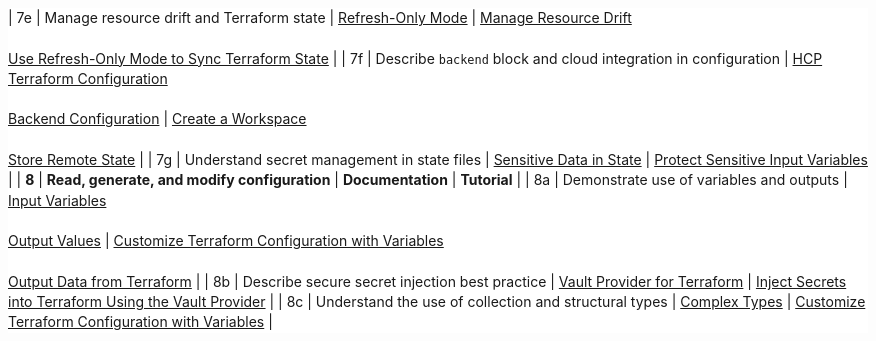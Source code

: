 | 7e    | Manage resource drift and Terraform state                                                           | [Refresh-Only Mode](https://developer.hashicorp.com/terraform/cloud-docs/run/modes-and-options#refresh-only-mode)                                                                                                                                                                                                                                       | [Manage Resource Drift](https://developer.hashicorp.com/terraform/tutorials/state/resource-drift)  <br>  <br>[Use Refresh-Only Mode to Sync Terraform State](https://developer.hashicorp.com/terraform/tutorials/state/refresh)                                                                                                                                   |
| 7f    | Describe `backend` block and cloud integration in configuration                                     | [HCP Terraform Configuration](https://developer.hashicorp.com/terraform/language/settings/terraform-cloud)  <br>  <br>[Backend Configuration](https://developer.hashicorp.com/terraform/language/v1.1.x/settings/backends/configuration)                                                                                                                | [Create a Workspace](https://developer.hashicorp.com/terraform/tutorials/cloud-get-started/cloud-workspace-create)  <br>  <br>[Store Remote State](https://developer.hashicorp.com/terraform/tutorials/aws-get-started/aws-remote)                                                                                                                                |
| 7g    | Understand secret management in state files                                                         | [Sensitive Data in State](https://developer.hashicorp.com/terraform/language/v1.1.x/state/sensitive-data)                                                                                                                                                                                                                                               | [Protect Sensitive Input Variables](https://developer.hashicorp.com/terraform/tutorials/configuration-language/sensitive-variables#sensitive-values-in-state)                                                                                                                                                                                                     |
| **8** | **Read, generate, and modify configuration**                                                        | **Documentation**                                                                                                                                                                                                                                                                                                                                       | **Tutorial**                                                                                                                                                                                                                                                                                                                                                      |
| 8a    | Demonstrate use of variables and outputs                                                            | [Input Variables](https://developer.hashicorp.com/terraform/language/v1.1.x/values/variables)  <br>  <br>[Output Values](https://developer.hashicorp.com/terraform/language/v1.1.x/values/outputs)                                                                                                                                                      | [Customize Terraform Configuration with Variables](https://developer.hashicorp.com/terraform/tutorials/configuration-language/variables)  <br>  <br>[Output Data from Terraform](https://developer.hashicorp.com/terraform/tutorials/configuration-language/outputs)                                                                                              |
| 8b    | Describe secure secret injection best practice                                                      | [Vault Provider for Terraform](https://registry.terraform.io/providers/hashicorp/vault/latest/docs)                                                                                                                                                                                                                                                     | [Inject Secrets into Terraform Using the Vault Provider](https://developer.hashicorp.com/terraform/tutorials/secrets/secrets-vault)                                                                                                                                                                                                                               |
| 8c    | Understand the use of collection and structural types                                               | [Complex Types](https://developer.hashicorp.com/terraform/language/v1.1.x/expressions/type-constraints#complex-types)                                                                                                                                                                                                                                   | [Customize Terraform Configuration with Variables](https://developer.hashicorp.com/terraform/tutorials/configuration-language/variables)                                                                                                                                                                                                                          |